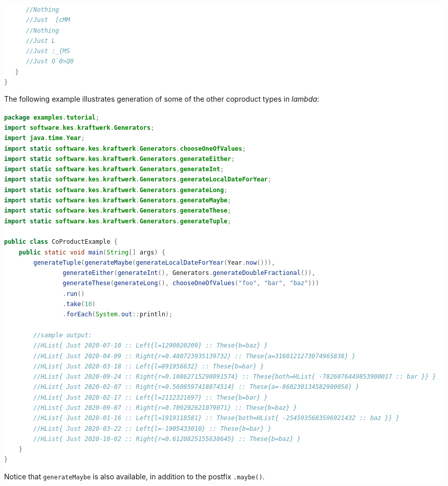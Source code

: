 ```java
      //Nothing
      //Just  [cMM
      //Nothing
      //Just L
      //Just :_{MS
      //Just O`0>Q0        
   }
}
```

The following example illustrates generation of some of the other coproduct types in *lambda*:

```java 
package examples.tutorial;
import software.kes.kraftwerk.Generators;
import java.time.Year;
import static software.kes.kraftwerk.Generators.chooseOneOfValues;
import static software.kes.kraftwerk.Generators.generateEither;
import static software.kes.kraftwerk.Generators.generateInt;
import static software.kes.kraftwerk.Generators.generateLocalDateForYear;
import static software.kes.kraftwerk.Generators.generateLong;
import static software.kes.kraftwerk.Generators.generateMaybe;
import static software.kes.kraftwerk.Generators.generateThese;
import static software.kes.kraftwerk.Generators.generateTuple;

public class CoProductExample {
    public static void main(String[] args) {
        generateTuple(generateMaybe(generateLocalDateForYear(Year.now())),
                generateEither(generateInt(), Generators.generateDoubleFractional()),
                generateThese(generateLong(), chooseOneOfValues("foo", "bar", "baz")))
                .run()
                .take(10)
                .forEach(System.out::println);

        //sample output:
        //HList{ Just 2020-07-10 :: Left{l=1290020209} :: These{b=baz} }
        //HList{ Just 2020-04-09 :: Right{r=0.480723935139732} :: These{a=3160121273074965838} }
        //HList{ Just 2020-03-18 :: Left{l=891956632} :: These{b=bar} }
        //HList{ Just 2020-09-24 :: Right{r=0.10862715298091574} :: These{both=HList{ -7826076449853900017 :: bar }} }
        //HList{ Just 2020-02-07 :: Right{r=0.5608597418874514} :: These{a=-860230134582980058} }
        //HList{ Just 2020-02-17 :: Left{l=2112321697} :: These{b=bar} }
        //HList{ Just 2020-09-07 :: Right{r=0.709292621079071} :: These{b=baz} }
        //HList{ Just 2020-01-16 :: Left{l=1919118581} :: These{both=HList{ -2545935683596921432 :: baz }} }
        //HList{ Just 2020-03-22 :: Left{l=-1905433010} :: These{b=bar} }
        //HList{ Just 2020-10-02 :: Right{r=0.6120825155638645} :: These{b=baz} }
    }
}
``` 

Notice that `generateMaybe` is also available, in addition to the postfix `.maybe()`.
